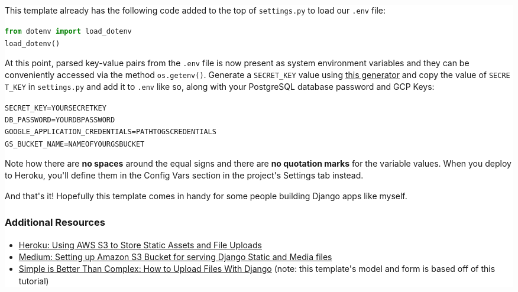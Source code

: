 This template already has the following code added to the top of `settings.py` to load our `.env` file:

```python
from dotenv import load_dotenv
load_dotenv()
```

At this point, parsed key-value pairs from the `.env` file is now present as system environment variables and they can be conveniently accessed via the method `os.getenv()`. Generate a `SECRET_KEY` value using [this generator](https://www.miniwebtool.com/django-secret-key-generator/) and copy the value of `SECRET_KEY` in `settings.py` and add it to `.env` like so, along with your PostgreSQL database password and GCP Keys:

```text
SECRET_KEY=YOURSECRETKEY
DB_PASSWORD=YOURDBPASSWORD
GOOGLE_APPLICATION_CREDENTIALS=PATHTOGSCREDENTIALS
GS_BUCKET_NAME=NAMEOFYOURGSBUCKET
```

Note how there are **no spaces** around the equal signs and there are **no quotation marks** for the variable values. When you deploy to Heroku, you'll define them in the Config Vars section in the project's Settings tab instead.

And that's it! Hopefully this template comes in handy for some people building Django apps like myself.

### Additional Resources
- [Heroku: Using AWS S3 to Store Static Assets and File Uploads](https://devcenter.heroku.com/articles/s3)
- [Medium: Setting up Amazon S3 Bucket for serving Django Static and Media files](https://medium.com/@manibatra23/setting-up-amazon-s3-bucket-for-serving-django-static-and-media-files-3e781ab325d5)
- [Simple is Better Than Complex: How to Upload Files With Django](https://simpleisbetterthancomplex.com/tutorial/2016/08/01/how-to-upload-files-with-django.html) (note: this template's model and form is based off of this tutorial)
